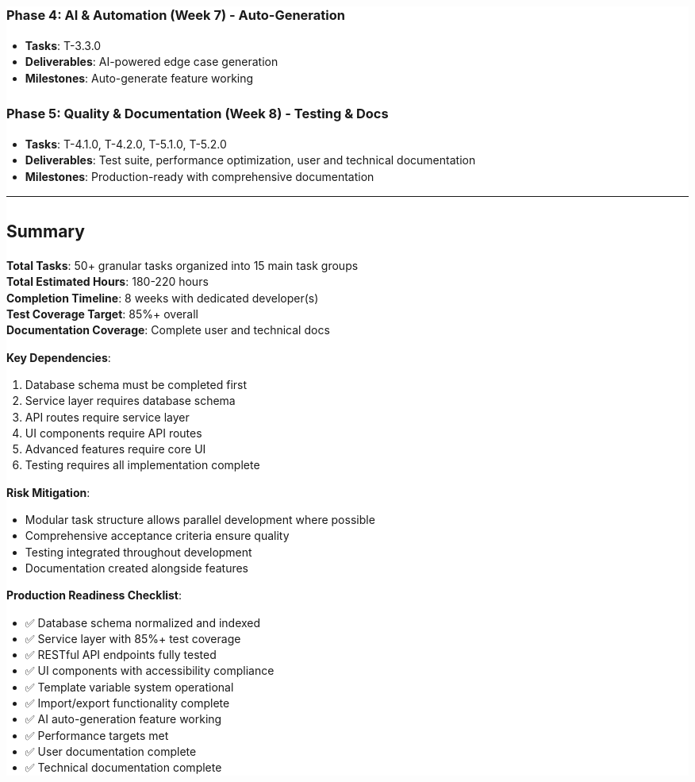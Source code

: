 ### Phase 4: AI & Automation (Week 7) - Auto-Generation
- **Tasks**: T-3.3.0
- **Deliverables**: AI-powered edge case generation
- **Milestones**: Auto-generate feature working

### Phase 5: Quality & Documentation (Week 8) - Testing & Docs
- **Tasks**: T-4.1.0, T-4.2.0, T-5.1.0, T-5.2.0
- **Deliverables**: Test suite, performance optimization, user and technical documentation
- **Milestones**: Production-ready with comprehensive documentation

---

## Summary

**Total Tasks**: 50+ granular tasks organized into 15 main task groups  
**Total Estimated Hours**: 180-220 hours  
**Completion Timeline**: 8 weeks with dedicated developer(s)  
**Test Coverage Target**: 85%+ overall  
**Documentation Coverage**: Complete user and technical docs

**Key Dependencies**:
1. Database schema must be completed first
2. Service layer requires database schema
3. API routes require service layer
4. UI components require API routes
5. Advanced features require core UI
6. Testing requires all implementation complete

**Risk Mitigation**:
- Modular task structure allows parallel development where possible
- Comprehensive acceptance criteria ensure quality
- Testing integrated throughout development
- Documentation created alongside features

**Production Readiness Checklist**:
- ✅ Database schema normalized and indexed
- ✅ Service layer with 85%+ test coverage
- ✅ RESTful API endpoints fully tested
- ✅ UI components with accessibility compliance
- ✅ Template variable system operational
- ✅ Import/export functionality complete
- ✅ AI auto-generation feature working
- ✅ Performance targets met
- ✅ User documentation complete
- ✅ Technical documentation complete

